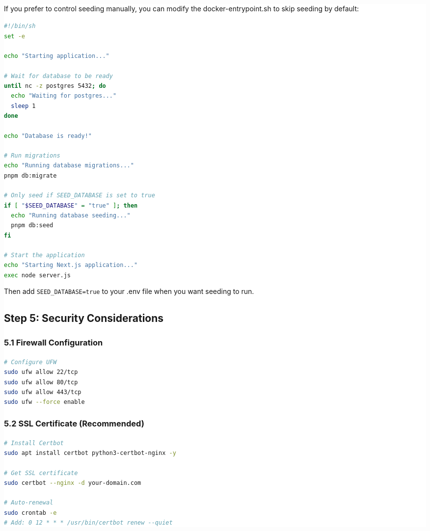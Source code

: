 If you prefer to control seeding manually, you can modify the docker-entrypoint.sh to skip seeding by default:

```bash
#!/bin/sh
set -e

echo "Starting application..."

# Wait for database to be ready
until nc -z postgres 5432; do
  echo "Waiting for postgres..."
  sleep 1
done

echo "Database is ready!"

# Run migrations
echo "Running database migrations..."
pnpm db:migrate

# Only seed if SEED_DATABASE is set to true
if [ "$SEED_DATABASE" = "true" ]; then
  echo "Running database seeding..."
  pnpm db:seed
fi

# Start the application
echo "Starting Next.js application..."
exec node server.js
```

Then add `SEED_DATABASE=true` to your .env file when you want seeding to run.

## Step 5: Security Considerations

### 5.1 Firewall Configuration
```bash
# Configure UFW
sudo ufw allow 22/tcp
sudo ufw allow 80/tcp
sudo ufw allow 443/tcp
sudo ufw --force enable
```

### 5.2 SSL Certificate (Recommended)
```bash
# Install Certbot
sudo apt install certbot python3-certbot-nginx -y

# Get SSL certificate
sudo certbot --nginx -d your-domain.com

# Auto-renewal
sudo crontab -e
# Add: 0 12 * * * /usr/bin/certbot renew --quiet
```
